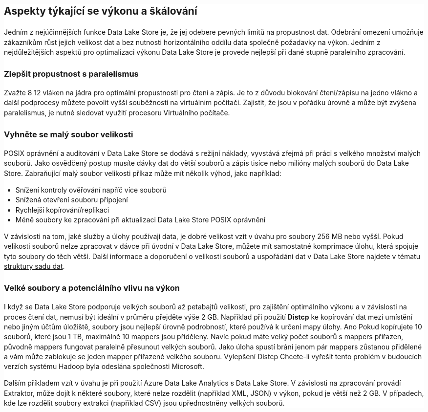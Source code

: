 ## <a name="performance-and-scale-considerations"></a>Aspekty týkající se výkonu a škálování

Jedním z nejúčinnějších funkce Data Lake Store je, že jej odebere pevných limitů na propustnost dat. Odebrání omezení umožňuje zákazníkům růst jejich velikost dat a bez nutnosti horizontálního oddílu data společně požadavky na výkon. Jedním z nejdůležitějších aspektů pro optimalizaci výkonu Data Lake Store je provede nejlepší při dané stupně paralelního zpracování.

### <a name="improve-throughput-with-parallelism"></a>Zlepšit propustnost s paralelismus 

Zvažte 8 12 vláken na jádra pro optimální propustnosti pro čtení a zápis. Je to z důvodu blokování čtení/zápisu na jedno vlákno a další podprocesy můžete povolit vyšší souběžnosti na virtuálním počítači. Zajistit, že jsou v pořádku úrovně a může být zvýšena paralelismus, je nutné sledovat využití procesoru Virtuálního počítače.   

### <a name="avoid-small-file-sizes"></a>Vyhněte se malý soubor velikosti

POSIX oprávnění a auditování v Data Lake Store se dodává s režijní náklady, vyvstává zřejmá při práci s velkého množství malých souborů. Jako osvědčený postup musíte dávky dat do větší souborů a zápis tisíce nebo milióny malých souborů do Data Lake Store. Zabraňující malý soubor velikosti příkaz může mít několik výhod, jako například:

* Snížení kontroly ověřování napříč více souborů
* Snížená otevření souboru připojení
* Rychlejší kopírování/replikaci
* Méně soubory ke zpracování při aktualizaci Data Lake Store POSIX oprávnění 

V závislosti na tom, jaké služby a úlohy používají data, je dobré velikost vzít v úvahu pro soubory 256 MB nebo vyšší. Pokud velikosti souborů nelze zpracovat v dávce při úvodní v Data Lake Store, můžete mít samostatné komprimace úlohu, která spojuje tyto soubory do těch větší. Další informace a doporučení o velikosti souborů a uspořádání dat v Data Lake Store najdete v tématu [struktury sadu dat](data-lake-store-performance-tuning-guidance.md#structure-your-data-set).

### <a name="large-file-sizes-and-potential-performance-impact"></a>Velké soubory a potenciálního vlivu na výkon

I když se Data Lake Store podporuje velkých souborů až petabajtů velikosti, pro zajištění optimálního výkonu a v závislosti na proces čtení dat, nemusí být ideální v průměru přejděte výše 2 GB. Například při použití **Distcp** ke kopírování dat mezi umístění nebo jiným účtům úložiště, soubory jsou nejlepší úrovně podrobností, které používá k určení mapy úlohy. Ano Pokud kopírujete 10 souborů, které jsou 1 TB, maximálně 10 mappers jsou přiděleny. Navíc pokud máte velký počet souborů s mappers přiřazen, původně mappers fungovat paralelně přesunout velkých souborů. Jako úloha spustí brání jenom pár mappers zůstanou přidělené a vám může zablokuje se jeden mapper přiřazené velkého souboru. Vylepšení Distcp Chcete-li vyřešit tento problém v budoucích verzích systému Hadoop byla odeslána společnosti Microsoft.  

Dalším příkladem vzít v úvahu je při použití Azure Data Lake Analytics s Data Lake Store. V závislosti na zpracování provádí Extraktor, může dojít k některé soubory, které nelze rozdělit (například XML, JSON) v výkon, pokud je větší než 2 GB. V případech, kde lze rozdělit soubory extrakci (například CSV) jsou upřednostněny velkých souborů.
